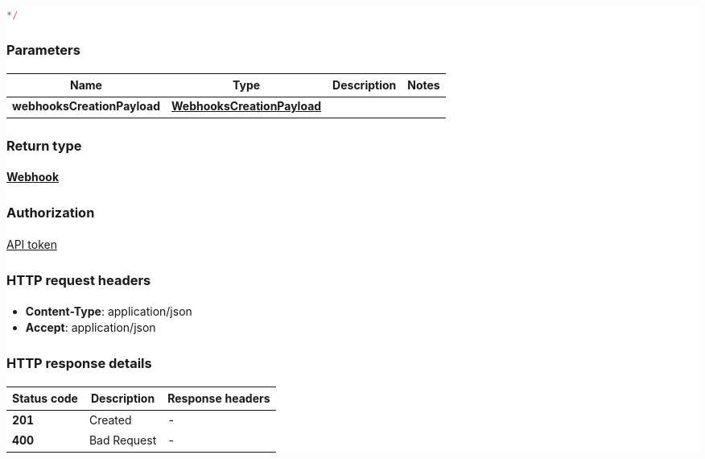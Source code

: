 ```javascript
*/
```

### Parameters

Name | Type | Description  | Notes
------------- | ------------- | ------------- | -------------
 **webhooksCreationPayload** | [**WebhooksCreationPayload**](WebhooksCreationPayload.md)|  |

### Return type


[**Webhook**](Webhook.md)

### Authorization

[API token](../README.md#api-token)

### HTTP request headers

 - **Content-Type**: application/json
 - **Accept**: application/json

### HTTP response details
| Status code | Description | Response headers |
|-------------|-------------|------------------|
**201** | Created |  -  |
**400** | Bad Request |  -  |

